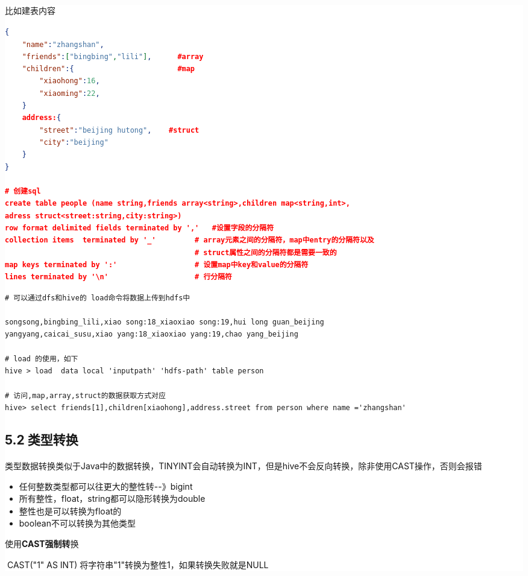 比如建表内容

```json
{
	"name":"zhangshan",
	"friends":["bingbing","lili"],		#array
	"children":{						#map
		"xiaohong":16,
		"xiaoming":22,
	}
	address:{
		"street":"beijing hutong",	  #struct
		"city":"beijing"
	}
}

# 创建sql
create table people (name string,friends array<string>,children map<string,int>,
adress struct<street:string,city:string>)
row format delimited fields terminated by ','   #设置字段的分隔符
collection items  terminated by '_'			# array元素之间的分隔符，map中entry的分隔符以及
											# struct属性之间的分隔符都是需要一致的
map keys terminated by ':'					# 设置map中key和value的分隔符
lines terminated by '\n'					# 行分隔符
```



```shell
# 可以通过dfs和hive的 load命令将数据上传到hdfs中

songsong,bingbing_lili,xiao song:18_xiaoxiao song:19,hui long guan_beijing
yangyang,caicai_susu,xiao yang:18_xiaoxiao yang:19,chao yang_beijing

# load 的使用，如下
hive > load  data local 'inputpath' 'hdfs-path' table person

# 访问,map,array,struct的数据获取方式对应
hive> select friends[1],children[xiaohong],address.street from person where name ='zhangshan' 
```



## 5.2 类型转换

类型数据转换类似于Java中的数据转换，TINYINT会自动转换为INT，但是hive不会反向转换，除非使用CAST操作，否则会报错

- 任何整数类型都可以往更大的整性转--》bigint
- 所有整性，float，string都可以隐形转换为double 
- 整性也是可以转换为float的
- boolean不可以转换为其他类型



使用**CAST强制转**换

​	CAST("1" AS INT) 将字符串"1"转换为整性1，如果转换失败就是NULL
